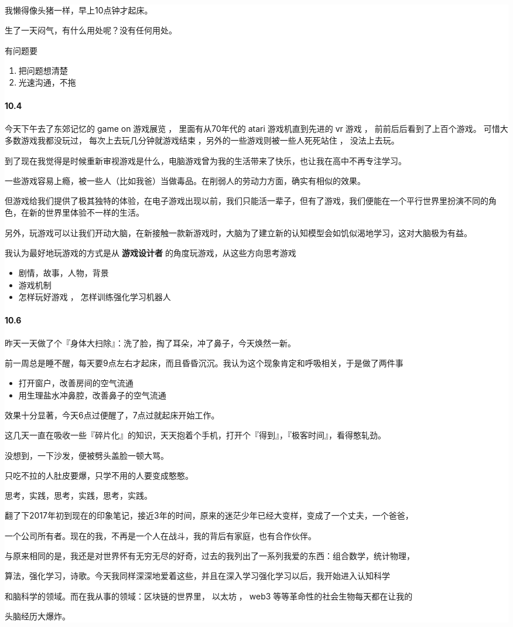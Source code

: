 我懒得像头猪一样，早上10点钟才起床。

生了一天闷气，有什么用处呢？没有任何用处。

有问题要

1. 把问题想清楚
2. 光速沟通，不拖



#### 10.4

今天下午去了东郊记忆的 game on 游戏展览 ， 里面有从70年代的 atari 游戏机直到先进的 vr 游戏 ， 前前后后看到了上百个游戏。 可惜大多数游戏我都没玩过， 每次上去玩几分钟就游戏结束 ，另外的一些游戏则被一些人死死站住 ， 没法上去玩。

到了现在我觉得是时候重新审视游戏是什么，电脑游戏曾为我的生活带来了快乐，也让我在高中不再专注学习。

一些游戏容易上瘾，被一些人（比如我爸）当做毒品。在削弱人的劳动力方面，确实有相似的效果。

但游戏给我们提供了极其独特的体验，在电子游戏出现以前，我们只能活一辈子，但有了游戏，我们便能在一个平行世界里扮演不同的角色，在新的世界里体验不一样的生活。

另外，玩游戏可以让我们开动大脑，在新接触一款新游戏时，大脑为了建立新的认知模型会如饥似渴地学习，这对大脑极为有益。

我认为最好地玩游戏的方式是从 **游戏设计者** 的角度玩游戏，从这些方向思考游戏

- 剧情，故事，人物，背景
- 游戏机制
- 怎样玩好游戏 ， 怎样训练强化学习机器人



#### 10.6

昨天一天做了个『身体大扫除』：洗了脸，掏了耳朵，冲了鼻子，今天焕然一新。

前一周总是睡不醒，每天要9点左右才起床，而且昏昏沉沉。我认为这个现象肯定和呼吸相关，于是做了两件事

- 打开窗户，改善房间的空气流通
- 用生理盐水冲鼻腔，改善鼻子的空气流通

效果十分显著，今天6点过便醒了，7点过就起床开始工作。



这几天一直在吸收一些『碎片化』的知识，天天抱着个手机，打开个『得到』，『极客时间』，看得憨轧劲。

没想到，一下沙发，便被劈头盖脸一顿大骂。

只吃不拉的人肚皮要爆，只学不用的人要变成憨憨。

思考，实践，思考，实践，思考，实践。



翻了下2017年初到现在的印象笔记，接近3年的时间，原来的迷茫少年已经大变样，变成了一个丈夫，一个爸爸，

一个公司所有者。现在的我，不再是一个人在战斗，我的背后有家庭，也有合作伙伴。

与原来相同的是，我还是对世界怀有无穷无尽的好奇，过去的我列出了一系列我爱的东西：组合数学，统计物理，

算法，强化学习，诗歌。今天我同样深深地爱着这些，并且在深入学习强化学习以后，我开始进入认知科学

和脑科学的领域。而在我从事的领域：区块链的世界里， 以太坊 ， web3 等等革命性的社会生物每天都在让我的

头脑经历大爆炸。
